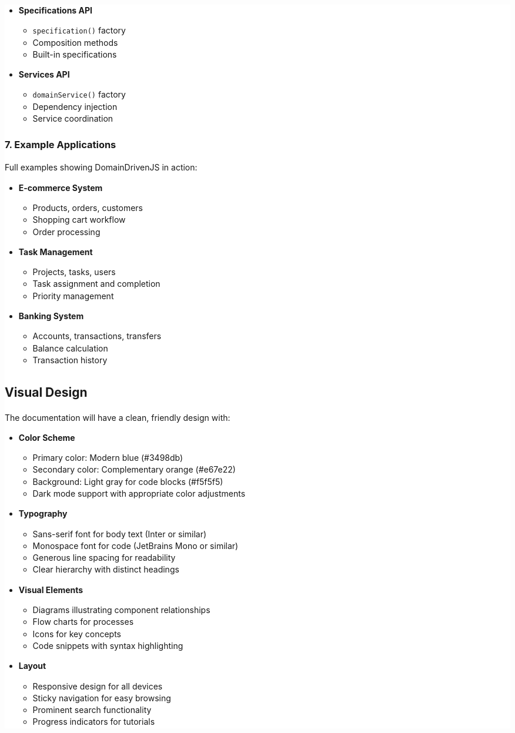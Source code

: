 - **Specifications API**
    - `specification()` factory
    - Composition methods
    - Built-in specifications

- **Services API**
    - `domainService()` factory
    - Dependency injection
    - Service coordination

### 7. Example Applications

Full examples showing DomainDrivenJS in action:

- **E-commerce System**
    - Products, orders, customers
    - Shopping cart workflow
    - Order processing

- **Task Management**
    - Projects, tasks, users
    - Task assignment and completion
    - Priority management

- **Banking System**
    - Accounts, transactions, transfers
    - Balance calculation
    - Transaction history

## Visual Design

The documentation will have a clean, friendly design with:

- **Color Scheme**
    - Primary color: Modern blue (#3498db)
    - Secondary color: Complementary orange (#e67e22)
    - Background: Light gray for code blocks (#f5f5f5)
    - Dark mode support with appropriate color adjustments

- **Typography**
    - Sans-serif font for body text (Inter or similar)
    - Monospace font for code (JetBrains Mono or similar)
    - Generous line spacing for readability
    - Clear hierarchy with distinct headings

- **Visual Elements**
    - Diagrams illustrating component relationships
    - Flow charts for processes
    - Icons for key concepts
    - Code snippets with syntax highlighting

- **Layout**
    - Responsive design for all devices
    - Sticky navigation for easy browsing
    - Prominent search functionality
    - Progress indicators for tutorials
